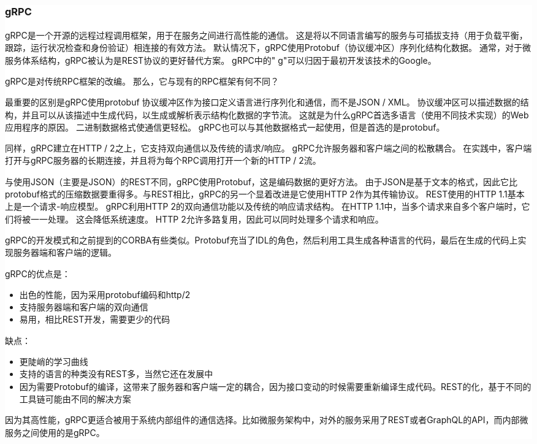 ### gRPC

gRPC是一个开源的远程过程调用框架，用于在服务之间进行高性能的通信。 这是将以不同语言编写的服务与可插拔支持（用于负载平衡，跟踪，运行状况检查和身份验证）相连接的有效方法。 默认情况下，gRPC使用Protobuf（协议缓冲区）序列化结构化数据。 通常，对于微服务体系结构，gRPC被认为是REST协议的更好替代方案。 gRPC中的" g"可以归因于最初开发该技术的Google。

gRPC是对传统RPC框架的改编。 那么，它与现有的RPC框架有何不同？

最重要的区别是gRPC使用protobuf 协议缓冲区作为接口定义语言进行序列化和通信，而不是JSON / XML。 协议缓冲区可以描述数据的结构，并且可以从该描述中生成代码，以生成或解析表示结构化数据的字节流。 这就是为什么gRPC首选多语言（使用不同技术实现）的Web应用程序的原因。 二进制数据格式使通信更轻松。 gRPC也可以与其他数据格式一起使用，但是首选的是protobuf。

同样，gRPC建立在HTTP / 2之上，它支持双向通信以及传统的请求/响应。 gRPC允许服务器和客户端之间的松散耦合。 在实践中，客户端打开与gRPC服务器的长期连接，并且将为每个RPC调用打开一个新的HTTP / 2流。

与使用JSON（主要是JSON）的REST不同，gRPC使用Protobuf，这是编码数据的更好方法。 由于JSON是基于文本的格式，因此它比protobuf格式的压缩数据要重得多。与REST相比，gRPC的另一个显着改进是它使用HTTP 2作为其传输协议。 REST使用的HTTP 1.1基本上是一个请求-响应模型。 gRPC利用HTTP 2的双向通信功能以及传统的响应请求结构。 在HTTP 1.1中，当多个请求来自多个客户端时，它们将被一一处理。 这会降低系统速度。 HTTP 2允许多路复用，因此可以同时处理多个请求和响应。

gRPC的开发模式和之前提到的CORBA有些类似。Protobuf充当了IDL的角色，然后利用工具生成各种语言的代码，最后在生成的代码上实现服务器端和客户端的逻辑。

gRPC的优点是：

- 出色的性能，因为采用protobuf编码和http/2
- 支持服务器端和客户端的双向通信
- 易用，相比REST开发，需要更少的代码

缺点：

- 更陡峭的学习曲线
- 支持的语言的种类没有REST多，当然它还在发展中
- 因为需要Protobuf的编译，这带来了服务器和客户端一定的耦合，因为接口变动的时候需要重新编译生成代码。REST的化，基于不同的工具链可能由不同的解决方案

因为其高性能，gRPC更适合被用于系统内部组件的通信选择。比如微服务架构中，对外的服务采用了REST或者GraphQL的API，而内部微服务之间使用的是gRPC。